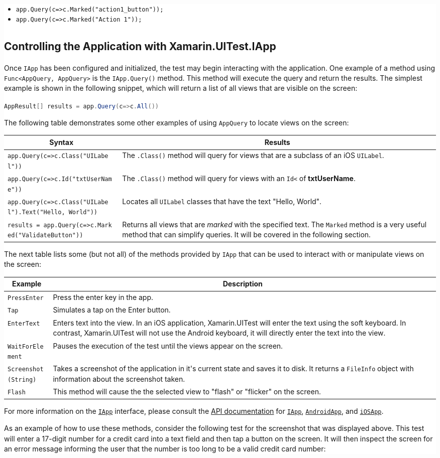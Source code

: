 -  `app.Query(c=>c.Marked("action1_button"));`
-  `app.Query(c=>c.Marked("Action 1"));`


## Controlling the Application with Xamarin.UITest.IApp

Once `IApp` has been configured and initialized, the test may begin interacting with the application. One example of a method using  `Func<AppQuery, AppQuery>` is the `IApp.Query()` method. This method will execute the query and return the results. The simplest example is shown in the following snippet, which will return a list of all views that are visible on the screen:

```csharp
AppResult[] results = app.Query(c=>c.All())
```

The following table demonstrates some other examples of using `AppQuery` to locate views on the screen:

| Syntax | Results |
| --- | --- | 
| `app.Query(c=>c.Class("UILabel"))` | The `.Class()` method will query for views that are a subclass of an iOS `UILabel`. |
| `app.Query(c=>c.Id("txtUserName"))` | The `.Class()` method will query for views with an `Id<` of **txtUserName**. |
| `app.Query(c=>c.Class("UILabel").Text("Hello, World"))` | Locates all `UILabel` classes that have the text "Hello, World".|
| `results = app.Query(c=>c.Marked("ValidateButton"))` | Returns all views that are _marked_ with the specified text. The `Marked` method is a very useful method that can simplify queries. It will be covered in the following section. |

The next table lists some (but not all) of the methods provided by `IApp` that can be used to interact with or manipulate views on the screen:


| Example | Description |
| --- | --- |
| `PressEnter` |Press the enter key in the app. |
| `Tap` | Simulates a tap on the Enter button. |
| `EnterText` | Enters text into the view. In an iOS application, Xamarin.UITest will enter the text using the soft keyboard. In contrast, Xamarin.UITest will not use the Android keyboard, it will directly enter the text into the view. |
| `WaitForElement` | Pauses the execution of the test until the views appear on the screen. |
| `Screenshot(String)` | Takes a screenshot of the application in it's current state and saves it to disk. It returns a `FileInfo` object with information about the screenshot taken. |
| `Flash` | This method will cause the the selected view to "flash" or "flicker" on the screen. |


For more information on the [`IApp`](https://developer.xamarin.com/api/type/Xamarin.UITest.IApp/) interface, please consult the [API documentation](http://developer.xamarin.com/api/root/Xamarin.UITest.Docs/) for [`IApp`](https://developer.xamarin.com/api/type/Xamarin.UITest.IApp/), [`AndroidApp`](http://developer.xamarin.com/api/type/Xamarin.UITest.Android.AndroidApp/), and [`iOSApp`](http://developer.xamarin.com/api/type/Xamarin.UITest.iOS.iOSApp/).

As an example of how to use these methods, consider the following test for the screenshot that was displayed above. This test will enter a 17-digit number for a credit card into a text field and then tap a button on the screen. It will then inspect the screen for an error message informing the user that the number is too long to be a valid credit card number:

